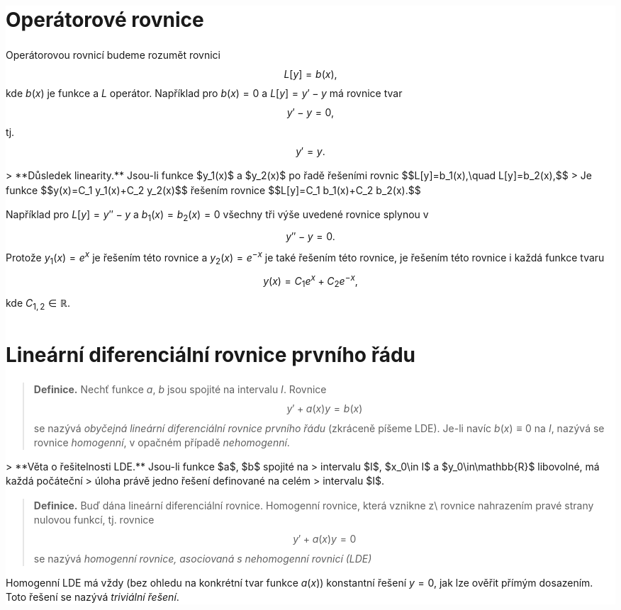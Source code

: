 # Operátorové rovnice 

Operátorovou rovnicí budeme rozumět rovnici $$L[y]=b(x),$$ kde $b(x)$
je funkce a $L$ operátor. Například pro $b(x)=0$ a $L[y]=y'-y$ má
rovnice tvar
$$y'-y=0,$$
tj.
$$y'=y.$$


<div>
> **Důsledek linearity.** Jsou-li funkce $y_1(x)$ a $y_2(x)$ po řadě řešeními rovnic $$L[y]=b_1(x),\quad L[y]=b_2(x),$$
> Je funkce $$y(x)=C_1 y_1(x)+C_2 y_2(x)$$ řešením rovnice $$L[y]=C_1 b_1(x)+C_2 b_2(x).$$
</div>

Například pro $L[y]=y''-y$ a $b_1(x)=b_2(x)=0$ všechny tři výše uvedené rovnice splynou v $$y''-y=0.$$ Protože $y_1(x)=e^x$ je řešením této rovnice a $y_2(x)=e^{-x}$ je také řešením této rovnice, je řešením této rovnice i každá funkce tvaru
$$y(x)=C_1 e^x+C_2 e^{-x},$$
kde $C_{1,2}\in\mathbb{R}.$


# Lineární diferenciální rovnice prvního řádu
<div class=sloupce>

<def>

> **Definice.** Nechť funkce $a$, $b$ jsou spojité na intervalu $I$.
> Rovnice
> $$  y'+a(x)y=b(x) \tag{LDE}$$
> se nazývá *obyčejná lineární diferenciální rovnice prvního řádu*
> (zkráceně píšeme LDE). Je-li navíc $b(x)\equiv 0$ na $I$, nazývá se
> rovnice *homogenní*, v opačném případě *nehomogenní*.

</def>
<div>
> **Věta o řešitelnosti LDE.** Jsou-li funkce $a$, $b$ spojité na
> intervalu $I$, $x_0\in I$ a $y_0\in\mathbb{R}$ libovolné, má každá počáteční
> úloha právě jedno řešení definované na celém
> intervalu $I$.
</div>

<def>

> **Definice.** Buď dána lineární diferenciální rovnice. Homogenní rovnice, která
> vznikne z\ rovnice nahrazením pravé strany nulovou funkcí, tj.
> rovnice
> $$    y'+a(x)y=0$$
> se nazývá *homogenní rovnice, asociovaná s nehomogenní rovnicí (LDE)*

</def>

Homogenní LDE má vždy (bez
ohledu na konkrétní tvar funkce $a(x)$) konstantní řešení $y=0$, jak lze
ověřit přímým dosazením. Toto řešení se nazývá *triviální řešení*.
